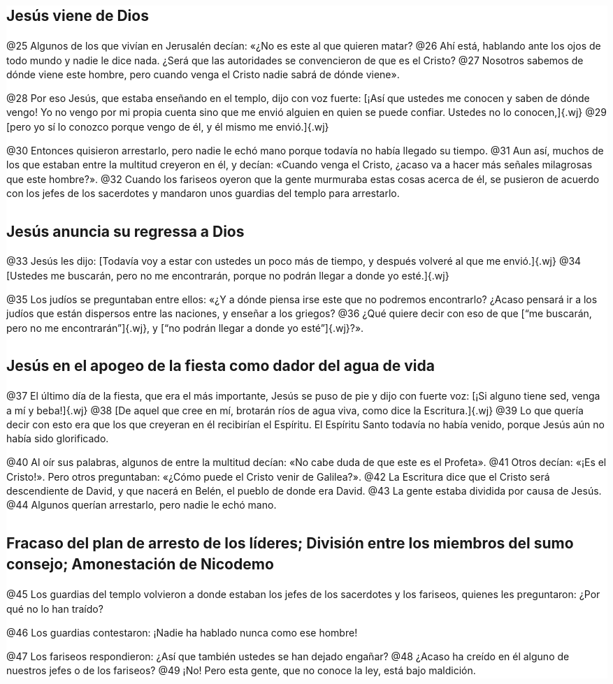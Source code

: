 ## Jesús viene de Dios
@25 Algunos de los que vivían en Jerusalén decían: «¿No es este al que quieren matar? 
@26 Ahí está, hablando ante los ojos de todo mundo y nadie le dice nada. ¿Será que las autoridades se convencieron de que es el Cristo? 
@27 Nosotros sabemos de dónde viene este hombre, pero cuando venga el Cristo nadie sabrá de dónde viene».

@28 Por eso Jesús, que estaba enseñando en el templo, dijo con voz fuerte: [¡Así que ustedes me conocen y saben de dónde vengo! Yo no vengo por mi propia cuenta sino que me envió alguien en quien se puede confiar. Ustedes no lo conocen,]{.wj} 
@29 [pero yo sí lo conozco porque vengo de él, y él mismo me envió.]{.wj}

@30 Entonces quisieron arrestarlo, pero nadie le echó mano porque todavía no había llegado su tiempo. @31 Aun así, muchos de los que estaban entre la multitud creyeron en él, y decían: «Cuando venga el Cristo, ¿acaso va a hacer más señales milagrosas que este hombre?». @32 Cuando los fariseos oyeron que la gente murmuraba estas cosas acerca de él, se pusieron de acuerdo con los jefes de los sacerdotes y mandaron unos guardias del templo para arrestarlo.

## Jesús anuncia su regressa a Dios
@33 Jesús les dijo: [Todavía voy a estar con ustedes un poco más de tiempo, y después volveré al que me envió.]{.wj} 
@34 [Ustedes me buscarán, pero no me encontrarán, porque no podrán llegar a donde yo esté.]{.wj}

@35 Los judíos se preguntaban entre ellos: «¿Y a dónde piensa irse este que no podremos encontrarlo? ¿Acaso pensará ir a los judíos que están dispersos entre las naciones, y enseñar a los griegos? 
@36 ¿Qué quiere decir con eso de que [“me buscarán, pero no me encontrarán”]{.wj}, y [“no podrán llegar a donde yo esté”]{.wj}?».

## Jesús en el apogeo de la fiesta como dador del agua de vida
@37 El último día de la fiesta, que era el más importante, Jesús se puso de pie y dijo con fuerte voz: [¡Si alguno tiene sed, venga a mí y beba!]{.wj} 
@38 [De aquel que cree en mí, brotarán ríos de agua viva, como dice la Escritura.]{.wj} @39 Lo que quería decir con esto era que los que creyeran en él recibirían el Espíritu. El Espíritu Santo todavía no había venido, porque Jesús aún no había sido glorificado.

@40 Al oír sus palabras, algunos de entre la multitud decían: «No cabe duda de que este es el Profeta». @41 Otros decían: «¡Es el Cristo!». Pero otros preguntaban: «¿Cómo puede el Cristo venir de Galilea?». @42 La Escritura dice que el Cristo será descendiente de David, y que nacerá en Belén, el pueblo de donde era David. @43 La gente estaba dividida por causa de Jesús. 
@44 Algunos querían arrestarlo, pero nadie le echó mano.

## Fracaso del plan de arresto de los líderes; División entre los miembros del sumo consejo; Amonestación de Nicodemo
@45 Los guardias del templo volvieron a donde estaban los jefes de los sacerdotes y los fariseos, quienes les preguntaron: ¿Por qué no lo han traído?

@46 Los guardias contestaron: ¡Nadie ha hablado nunca como ese hombre!

@47 Los fariseos respondieron: ¿Así que también ustedes se han dejado engañar? 
@48 ¿Acaso ha creído en él alguno de nuestros jefes o de los fariseos? 
@49 ¡No! Pero esta gente, que no conoce la ley, está bajo maldición.
